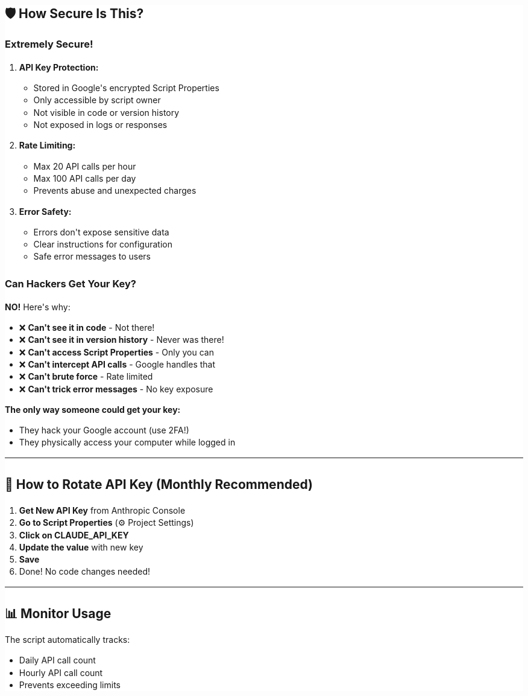 
## 🛡️ How Secure Is This?

### **Extremely Secure!**

1. **API Key Protection:**
   - Stored in Google's encrypted Script Properties
   - Only accessible by script owner
   - Not visible in code or version history
   - Not exposed in logs or responses

2. **Rate Limiting:**
   - Max 20 API calls per hour
   - Max 100 API calls per day
   - Prevents abuse and unexpected charges

3. **Error Safety:**
   - Errors don't expose sensitive data
   - Clear instructions for configuration
   - Safe error messages to users

### Can Hackers Get Your Key?

**NO!** Here's why:

- ❌ **Can't see it in code** - Not there!
- ❌ **Can't see it in version history** - Never was there!
- ❌ **Can't access Script Properties** - Only you can
- ❌ **Can't intercept API calls** - Google handles that
- ❌ **Can't brute force** - Rate limited
- ❌ **Can't trick error messages** - No key exposure

**The only way someone could get your key:**
- They hack your Google account (use 2FA!)
- They physically access your computer while logged in

---

## 🔄 How to Rotate API Key (Monthly Recommended)

1. **Get New API Key** from Anthropic Console
2. **Go to Script Properties** (⚙️ Project Settings)
3. **Click on CLAUDE_API_KEY**
4. **Update the value** with new key
5. **Save**
6. Done! No code changes needed!

---

## 📊 Monitor Usage

The script automatically tracks:
- Daily API call count
- Hourly API call count
- Prevents exceeding limits
